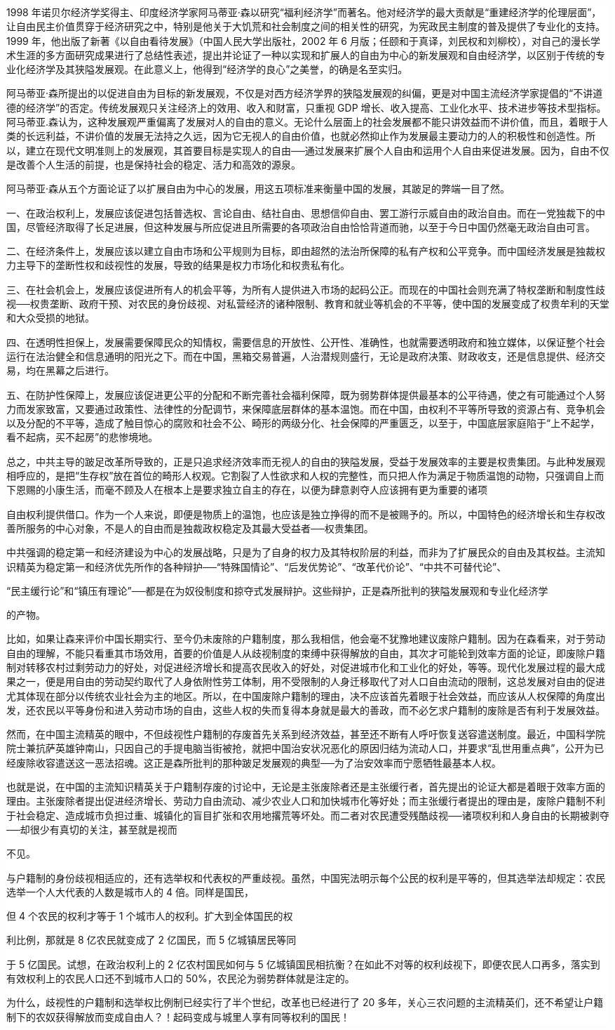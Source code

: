 1998 年诺贝尔经济学奖得主、印度经济学家阿马蒂亚·森以研究“福利经济学”而著名。他对经济学的最大贡献是“重建经济学的伦理层面”，让自由民主价值贯穿于经济研究之中，特别是他关于大饥荒和社会制度之间的相关性的研究，为宪政民主制度的普及提供了专业化的支持。1999 年，他出版了新著《以自由看待发展》（中国人民大学出版社，2002 年 6 月版；任颐和于真译，刘民权和刘柳校），对自己的漫长学术生涯的多方面研究成果进行了总结性表述，提出并论证了一种以实现和扩展人的自由为中心的新发展观和自由经济学，以区别于传统的专业化经济学及其狭隘发展观。在此意义上，他得到“经济学的良心”之美誉，的确是名至实归。

阿马蒂亚·森所提出的以促进自由为目标的新发展观，不仅是对西方经济学界的狭隘发展观的纠偏，更是对中国主流经济学家提倡的“不讲道德的经济学”的否定。传统发展观只关注经济上的效用、收入和财富，只重视 GDP 增长、收入提高、工业化水平、技术进步等技术型指标。阿马蒂亚.森认为，这种发展观严重偏离了发展对人的自由的意义。无论什么层面上的社会发展都不能只讲效益而不讲价值，而且，着眼于人类的长远利益，不讲价值的发展无法持之久远，因为它无视人的自由价值，也就必然抑止作为发展最主要动力的人的积极性和创造性。所以，建立在现代文明准则上的发展观，其首要目标是实现人的自由──通过发展来扩展个人自由和运用个人自由来促进发展。因为，自由不仅是改善个人生活的前提，也是保持社会的稳定、活力和高效的源泉。

阿马蒂亚·森从五个方面论证了以扩展自由为中心的发展，用这五项标准来衡量中国的发展，其跛足的弊端一目了然。

一、在政治权利上，发展应该促进包括普选权、言论自由、结社自由、思想信仰自由、罢工游行示威自由的政治自由。而在一党独裁下的中国，尽管经济取得了长足进展，但这种发展与所应促进且所需要的各项政治自由恰恰背道而驰，以至于今日中国仍然毫无政治自由可言。

二、在经济条件上，发展应该以建立自由市场和公平规则为目标，即由超然的法治所保障的私有产权和公平竞争。而中国经济发展是独裁权力主导下的垄断性权和歧视性的发展，导致的结果是权力市场化和权贵私有化。

三、在社会机会上，发展应该促进所有人的机会平等，为所有人提供进入市场的起码公正。而现在的中国社会则充满了特权垄断和制度性歧视──权贵垄断、政府干预、对农民的身份歧视、对私营经济的诸种限制、教育和就业等机会的不平等，使中国的发展变成了权贵牟利的天堂和大众受损的地狱。

四、在透明性担保上，发展需要保障民众的知情权，需要信息的开放性、公开性、准确性，也就需要透明政府和独立媒体，以保证整个社会运行在法治健全和信息通明的阳光之下。而在中国，黑箱交易普遍，人治潜规则盛行，无论是政府决策、财政收支，还是信息提供、经济交易，均在黑幕之后进行。

五、在防护性保障上，发展应该促进更公平的分配和不断完善社会福利保障，既为弱势群体提供最基本的公平待遇，使之有可能通过个人努力而发家致富，又要通过政策性、法律性的分配调节，来保障底层群体的基本温饱。而在中国，由权利不平等所导致的资源占有、竞争机会以及分配的不平等，造成了触目惊心的腐败和社会不公、畸形的两级分化、社会保障的严重匮乏，以至于，中国底层家庭陷于“上不起学，看不起病，买不起房”的悲惨境地。

总之，中共主导的跛足改革所导致的，正是只追求经济效率而无视人的自由的狭隘发展，受益于发展效率的主要是权贵集团。与此种发展观相呼应的，是把“生存权”放在首位的畸形人权观。它割裂了人性欲求和人权的完整性，而只把人作为满足于物质温饱的动物，只强调自上而下恩赐的小康生活，而毫不顾及人在根本上是要求独立自主的存在，以便为肆意剥夺人应该拥有更为重要的诸项

自由权利提供借口。作为一个人来说，即便是物质上的温饱，也应该是独立挣得的而不是被赐予的。所以，中国特色的经济增长和生存权改善所服务的中心对象，不是人的自由而是独裁政权稳定及其最大受益者──权贵集团。

中共强调的稳定第一和经济建设为中心的发展战略，只是为了自身的权力及其特权阶层的利益，而非为了扩展民众的自由及其权益。主流知识精英为稳定第一和经济优先所作的各种辩护──“特殊国情论”、“后发优势论”、“改革代价论”、“中共不可替代论”、

“民主缓行论”和“镇压有理论”──都是在为奴役制度和掠夺式发展辩护。这些辩护，正是森所批判的狭隘发展观和专业化经济学

的产物。

比如，如果让森来评价中国长期实行、至今仍未废除的户籍制度，那么我相信，他会毫不犹豫地建议废除户籍制。因为在森看来，对于劳动自由的理解，不能只看重其市场效用，首要的价值是人从歧视制度的束缚中获得解放的自由，其次才可能轮到效率方面的论证，即废除户籍制对转移农村过剩劳动力的好处，对促进经济增长和提高农民收入的好处，对促进城市化和工业化的好处，等等。现代化发展过程的最大成果之一，便是用自由的劳动契约取代了人身依附性劳工体制，用不受限制的人身迁移取代了对人口自由流动的限制，这总发展对自由的促进尤其体现在部分以传统农业社会为主的地区。所以，在中国废除户籍制的理由，决不应该首先着眼于社会效益，而应该从人权保障的角度出发，还农民以平等身份和进入劳动市场的自由，这些人权的失而复得本身就是最大的善政，而不必乞求户籍制的废除是否有利于发展效益。

然而，在中国主流精英的眼中，不但歧视性户籍制的存废首先关系到经济效益，甚至还不断有人呼吁恢复送容遣送制度。最近，中国科学院院士兼抗萨英雄钟南山，只因自己的手提电脑当街被抢，就把中国治安状况恶化的原因归结为流动人口，并要求“乱世用重点典”，公开为已经废除收容遣送这一恶法招魂。这正是森所批判的那种跛足发展观的典型──为了治安效率而宁愿牺牲最基本人权。

也就是说，在中国的主流知识精英关于户籍制存废的讨论中，无论是主张废除者还是主张缓行者，首先提出的论证大都是着眼于效率方面的理由。主张废除者提出促进经济增长、劳动力自由流动、减少农业人口和加快城市化等好处；而主张缓行者提出的理由是，废除户籍制不利于社会稳定、造成城市负担过重、城镇化的盲目扩张和农用地撂荒等坏处。而二者对农民遭受残酷歧视──诸项权利和人身自由的长期被剥夺──却很少有真切的关注，甚至就是视而

不见。

与户籍制的身份歧视相适应的，还有选举权和代表权的严重歧视。虽然，中国宪法明示每个公民的权利是平等的，但其选举法却规定：农民选举一个人大代表的人数是城市人的 4 倍。同样是国民，

但 4 个农民的权利才等于 1 个城市人的权利。扩大到全体国民的权

利比例，那就是 8 亿农民就变成了 2 亿国民，而 5 亿城镇居民等同

于 5 亿国民。试想，在政治权利上的 2 亿农村国民如何与 5 亿城镇国民相抗衡？在如此不对等的权利歧视下，即便农民人口再多，落实到有效权利上的农民人口还不到城市人口的 50%，农民沦为弱势群体就是注定的。

为什么，歧视性的户籍制和选举权比例制已经实行了半个世纪，改革也已经进行了 20 多年，关心三农问题的主流精英们，还不希望让户籍制下的农奴获得解放而变成自由人？！起码变成与城里人享有同等权利的国民！
